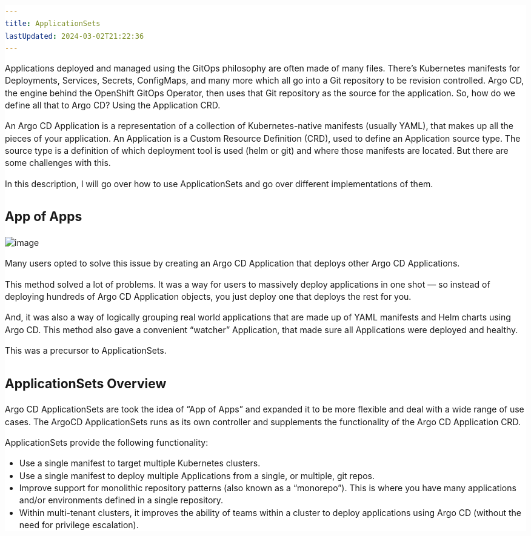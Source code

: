 ```yaml
---
title: ApplicationSets
lastUpdated: 2024-03-02T21:22:36
---
```


Applications deployed and managed using the GitOps philosophy are often made of many files. There’s Kubernetes manifests for Deployments, Services, Secrets, ConfigMaps, and many more which all go into a Git repository to be revision controlled. Argo CD, the engine behind the OpenShift GitOps Operator, then uses that Git repository as the source for the application. So, how do we define all that to Argo CD? Using the Application CRD.

An Argo CD Application is a representation of a collection of Kubernetes-native manifests (usually YAML), that makes up all the pieces of your application. An Application is a Custom Resource Definition (CRD), used to define an Application source type. The source type is a definition of which deployment tool is used (helm or git) and where those manifests are located. But there are some challenges with this.

In this description, I will go over how to use ApplicationSets and go over different implementations of them.

## App of Apps

![image](https://github.com/rlaisqls/rlaisqls/assets/81006587/d9116e72-1791-4739-b81f-598d50852eda)

Many users opted to solve this issue by creating an Argo CD Application that deploys other Argo CD Applications.

This method solved a lot of problems. It was a way for users to massively deploy applications in one shot — so instead of deploying hundreds of Argo CD Application objects, you just deploy one that deploys the rest for you.

And, it was also a way of logically grouping real world applications that are made up of YAML manifests and Helm charts using Argo CD. This method also gave a convenient “watcher” Application, that made sure all Applications were deployed and healthy. 

This was a precursor to ApplicationSets.

## ApplicationSets Overview

Argo CD ApplicationSets are took the idea of “App of Apps” and expanded it to be more flexible and deal with a wide range of use cases. The ArgoCD ApplicationSets runs as its own controller and supplements the functionality of the Argo CD Application CRD.

ApplicationSets provide the following functionality:

- Use a single manifest to target multiple Kubernetes clusters.
- Use a single manifest to deploy multiple Applications from a single, or multiple, git repos.
- Improve support for monolithic repository patterns (also known as a “monorepo”). This is where you have many applications and/or environments defined in a single repository.
- Within multi-tenant clusters, it improves the ability of teams within a cluster to deploy applications using Argo CD (without the need for privilege escalation).
